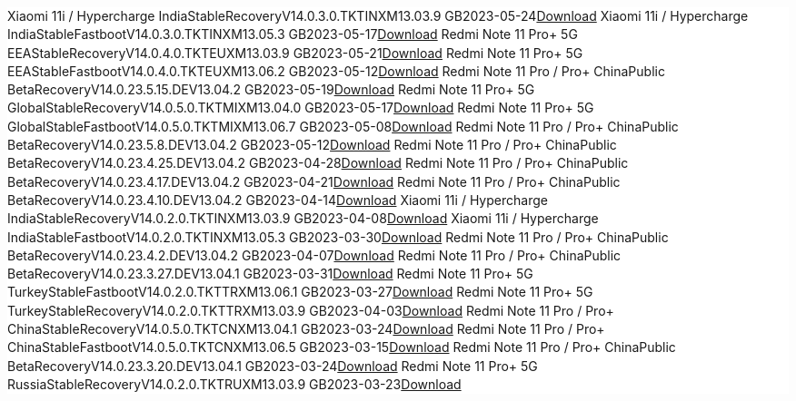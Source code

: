 <tr><td>Xiaomi 11i / Hypercharge India</td><td>Stable</td><td>Recovery</td><td>V14.0.3.0.TKTINXM</td><td>13.0</td><td>3.9 GB</td><td>2023-05-24</td><td><a href="/miui/pissarro/stable/V14.0.3.0.TKTINXM/">Download</a></td></tr>
<tr><td>Xiaomi 11i / Hypercharge India</td><td>Stable</td><td>Fastboot</td><td>V14.0.3.0.TKTINXM</td><td>13.0</td><td>5.3 GB</td><td>2023-05-17</td><td><a href="/miui/pissarro/stable/V14.0.3.0.TKTINXM/">Download</a></td></tr>
<tr><td>Redmi Note 11 Pro+ 5G EEA</td><td>Stable</td><td>Recovery</td><td>V14.0.4.0.TKTEUXM</td><td>13.0</td><td>3.9 GB</td><td>2023-05-21</td><td><a href="/miui/pissarro/stable/V14.0.4.0.TKTEUXM/">Download</a></td></tr>
<tr><td>Redmi Note 11 Pro+ 5G EEA</td><td>Stable</td><td>Fastboot</td><td>V14.0.4.0.TKTEUXM</td><td>13.0</td><td>6.2 GB</td><td>2023-05-12</td><td><a href="/miui/pissarro/stable/V14.0.4.0.TKTEUXM/">Download</a></td></tr>
<tr><td>Redmi Note 11 Pro / Pro+ China</td><td>Public Beta</td><td>Recovery</td><td>V14.0.23.5.15.DEV</td><td>13.0</td><td>4.2 GB</td><td>2023-05-19</td><td><a href="/miui/pissarro/public beta/V14.0.23.5.15.DEV/">Download</a></td></tr>
<tr><td>Redmi Note 11 Pro+ 5G Global</td><td>Stable</td><td>Recovery</td><td>V14.0.5.0.TKTMIXM</td><td>13.0</td><td>4.0 GB</td><td>2023-05-17</td><td><a href="/miui/pissarro/stable/V14.0.5.0.TKTMIXM/">Download</a></td></tr>
<tr><td>Redmi Note 11 Pro+ 5G Global</td><td>Stable</td><td>Fastboot</td><td>V14.0.5.0.TKTMIXM</td><td>13.0</td><td>6.7 GB</td><td>2023-05-08</td><td><a href="/miui/pissarro/stable/V14.0.5.0.TKTMIXM/">Download</a></td></tr>
<tr><td>Redmi Note 11 Pro / Pro+ China</td><td>Public Beta</td><td>Recovery</td><td>V14.0.23.5.8.DEV</td><td>13.0</td><td>4.2 GB</td><td>2023-05-12</td><td><a href="/miui/pissarro/public beta/V14.0.23.5.8.DEV/">Download</a></td></tr>
<tr><td>Redmi Note 11 Pro / Pro+ China</td><td>Public Beta</td><td>Recovery</td><td>V14.0.23.4.25.DEV</td><td>13.0</td><td>4.2 GB</td><td>2023-04-28</td><td><a href="/miui/pissarro/public beta/V14.0.23.4.25.DEV/">Download</a></td></tr>
<tr><td>Redmi Note 11 Pro / Pro+ China</td><td>Public Beta</td><td>Recovery</td><td>V14.0.23.4.17.DEV</td><td>13.0</td><td>4.2 GB</td><td>2023-04-21</td><td><a href="/miui/pissarro/public beta/V14.0.23.4.17.DEV/">Download</a></td></tr>
<tr><td>Redmi Note 11 Pro / Pro+ China</td><td>Public Beta</td><td>Recovery</td><td>V14.0.23.4.10.DEV</td><td>13.0</td><td>4.2 GB</td><td>2023-04-14</td><td><a href="/miui/pissarro/public beta/V14.0.23.4.10.DEV/">Download</a></td></tr>
<tr><td>Xiaomi 11i / Hypercharge India</td><td>Stable</td><td>Recovery</td><td>V14.0.2.0.TKTINXM</td><td>13.0</td><td>3.9 GB</td><td>2023-04-08</td><td><a href="/miui/pissarro/stable/V14.0.2.0.TKTINXM/">Download</a></td></tr>
<tr><td>Xiaomi 11i / Hypercharge India</td><td>Stable</td><td>Fastboot</td><td>V14.0.2.0.TKTINXM</td><td>13.0</td><td>5.3 GB</td><td>2023-03-30</td><td><a href="/miui/pissarro/stable/V14.0.2.0.TKTINXM/">Download</a></td></tr>
<tr><td>Redmi Note 11 Pro / Pro+ China</td><td>Public Beta</td><td>Recovery</td><td>V14.0.23.4.2.DEV</td><td>13.0</td><td>4.2 GB</td><td>2023-04-07</td><td><a href="/miui/pissarro/public beta/V14.0.23.4.2.DEV/">Download</a></td></tr>
<tr><td>Redmi Note 11 Pro / Pro+ China</td><td>Public Beta</td><td>Recovery</td><td>V14.0.23.3.27.DEV</td><td>13.0</td><td>4.1 GB</td><td>2023-03-31</td><td><a href="/miui/pissarro/public beta/V14.0.23.3.27.DEV/">Download</a></td></tr>
<tr><td>Redmi Note 11 Pro+ 5G Turkey</td><td>Stable</td><td>Fastboot</td><td>V14.0.2.0.TKTTRXM</td><td>13.0</td><td>6.1 GB</td><td>2023-03-27</td><td><a href="/miui/pissarro/stable/V14.0.2.0.TKTTRXM/">Download</a></td></tr>
<tr><td>Redmi Note 11 Pro+ 5G Turkey</td><td>Stable</td><td>Recovery</td><td>V14.0.2.0.TKTTRXM</td><td>13.0</td><td>3.9 GB</td><td>2023-04-03</td><td><a href="/miui/pissarro/stable/V14.0.2.0.TKTTRXM/">Download</a></td></tr>
<tr><td>Redmi Note 11 Pro / Pro+ China</td><td>Stable</td><td>Recovery</td><td>V14.0.5.0.TKTCNXM</td><td>13.0</td><td>4.1 GB</td><td>2023-03-24</td><td><a href="/miui/pissarro/stable/V14.0.5.0.TKTCNXM/">Download</a></td></tr>
<tr><td>Redmi Note 11 Pro / Pro+ China</td><td>Stable</td><td>Fastboot</td><td>V14.0.5.0.TKTCNXM</td><td>13.0</td><td>6.5 GB</td><td>2023-03-15</td><td><a href="/miui/pissarro/stable/V14.0.5.0.TKTCNXM/">Download</a></td></tr>
<tr><td>Redmi Note 11 Pro / Pro+ China</td><td>Public Beta</td><td>Recovery</td><td>V14.0.23.3.20.DEV</td><td>13.0</td><td>4.1 GB</td><td>2023-03-24</td><td><a href="/miui/pissarro/public beta/V14.0.23.3.20.DEV/">Download</a></td></tr>
<tr><td>Redmi Note 11 Pro+ 5G Russia</td><td>Stable</td><td>Recovery</td><td>V14.0.2.0.TKTRUXM</td><td>13.0</td><td>3.9 GB</td><td>2023-03-23</td><td><a href="/miui/pissarro/stable/V14.0.2.0.TKTRUXM/">Download</a></td></tr>